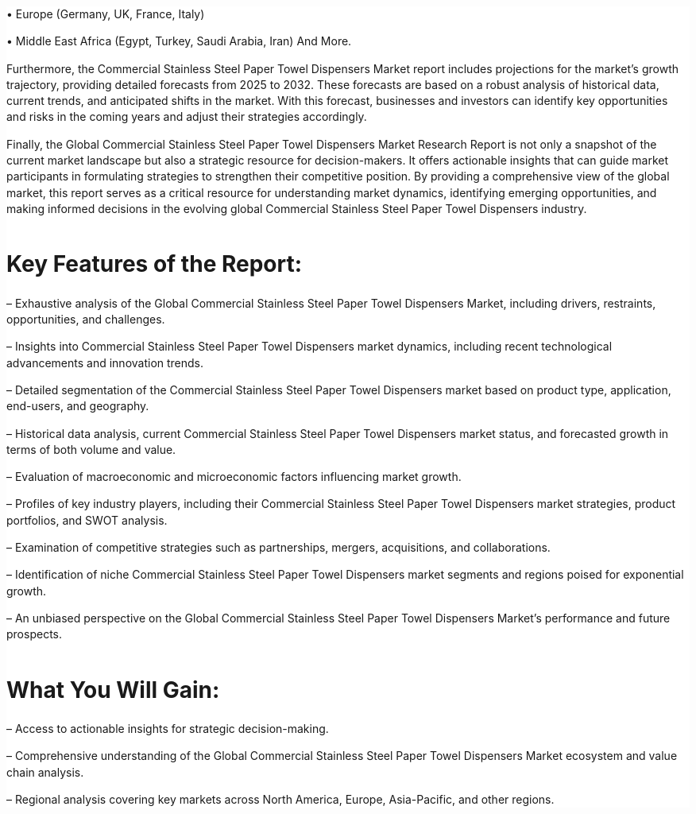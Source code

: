 • Europe (Germany, UK, France, Italy)

• Middle East Africa (Egypt, Turkey, Saudi Arabia, Iran) And More.

Furthermore, the Commercial Stainless Steel Paper Towel Dispensers Market report includes projections for the market’s growth trajectory, providing detailed forecasts from 2025 to 2032. These forecasts are based on a robust analysis of historical data, current trends, and anticipated shifts in the market. With this forecast, businesses and investors can identify key opportunities and risks in the coming years and adjust their strategies accordingly.

Finally, the Global Commercial Stainless Steel Paper Towel Dispensers Market Research Report is not only a snapshot of the current market landscape but also a strategic resource for decision-makers. It offers actionable insights that can guide market participants in formulating strategies to strengthen their competitive position. By providing a comprehensive view of the global market, this report serves as a critical resource for understanding market dynamics, identifying emerging opportunities, and making informed decisions in the evolving global Commercial Stainless Steel Paper Towel Dispensers industry.

# <strong>Key Features of the Report:</strong>

– Exhaustive analysis of the Global Commercial Stainless Steel Paper Towel Dispensers Market, including drivers, restraints, opportunities, and challenges.

– Insights into Commercial Stainless Steel Paper Towel Dispensers market dynamics, including recent technological advancements and innovation trends.

– Detailed segmentation of the Commercial Stainless Steel Paper Towel Dispensers market based on product type, application, end-users, and geography.

– Historical data analysis, current Commercial Stainless Steel Paper Towel Dispensers market status, and forecasted growth in terms of both volume and value.

– Evaluation of macroeconomic and microeconomic factors influencing market growth.

– Profiles of key industry players, including their Commercial Stainless Steel Paper Towel Dispensers market strategies, product portfolios, and SWOT analysis.

– Examination of competitive strategies such as partnerships, mergers, acquisitions, and collaborations.

– Identification of niche Commercial Stainless Steel Paper Towel Dispensers market segments and regions poised for exponential growth.

– An unbiased perspective on the Global Commercial Stainless Steel Paper Towel Dispensers Market’s performance and future prospects.

# <strong>What You Will Gain:</strong>

– Access to actionable insights for strategic decision-making.

– Comprehensive understanding of the Global Commercial Stainless Steel Paper Towel Dispensers Market ecosystem and value chain analysis.

– Regional analysis covering key markets across North America, Europe, Asia-Pacific, and other regions.
